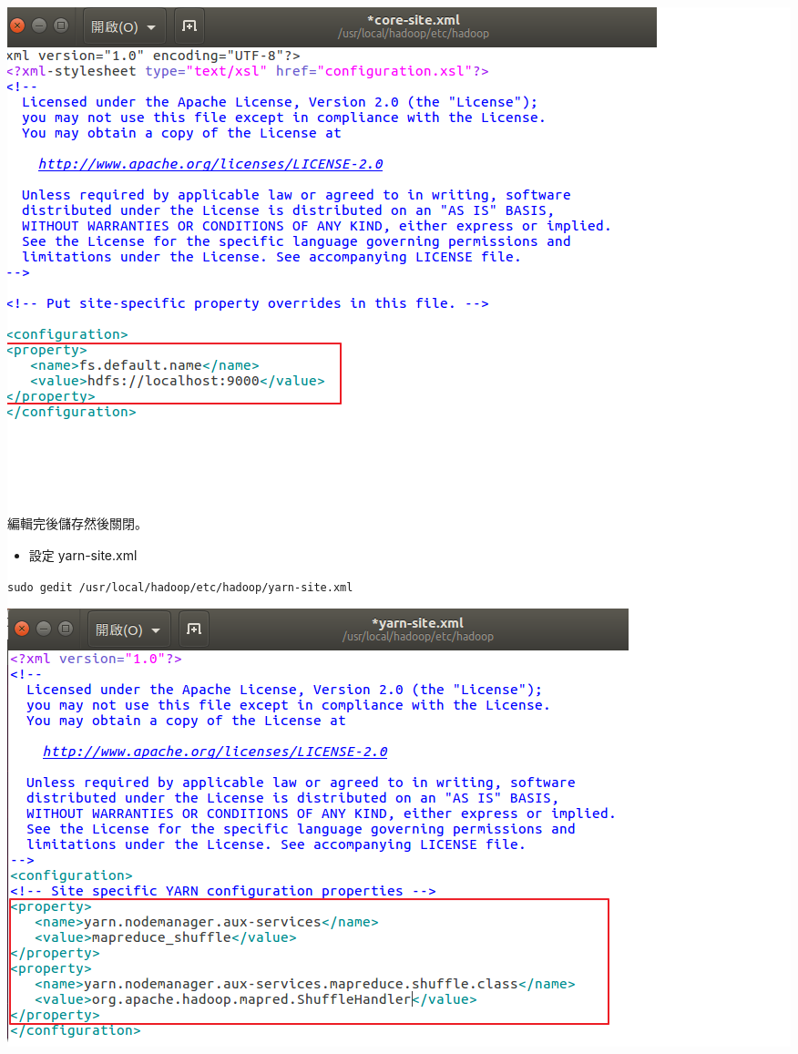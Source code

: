 ![](Image/Image16.png)

編輯完後儲存然後關閉。

* 設定 yarn-site.xml
```
sudo gedit /usr/local/hadoop/etc/hadoop/yarn-site.xml
```

![](Image/Image17.png)
